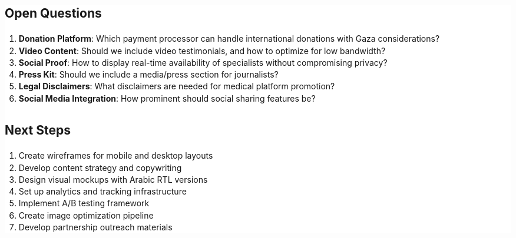 ## Open Questions

1. **Donation Platform**: Which payment processor can handle international donations with Gaza considerations?
2. **Video Content**: Should we include video testimonials, and how to optimize for low bandwidth?
3. **Social Proof**: How to display real-time availability of specialists without compromising privacy?
4. **Press Kit**: Should we include a media/press section for journalists?
5. **Legal Disclaimers**: What disclaimers are needed for medical platform promotion?
6. **Social Media Integration**: How prominent should social sharing features be?

## Next Steps

1. Create wireframes for mobile and desktop layouts
2. Develop content strategy and copywriting
3. Design visual mockups with Arabic RTL versions
4. Set up analytics and tracking infrastructure
5. Implement A/B testing framework
6. Create image optimization pipeline
7. Develop partnership outreach materials